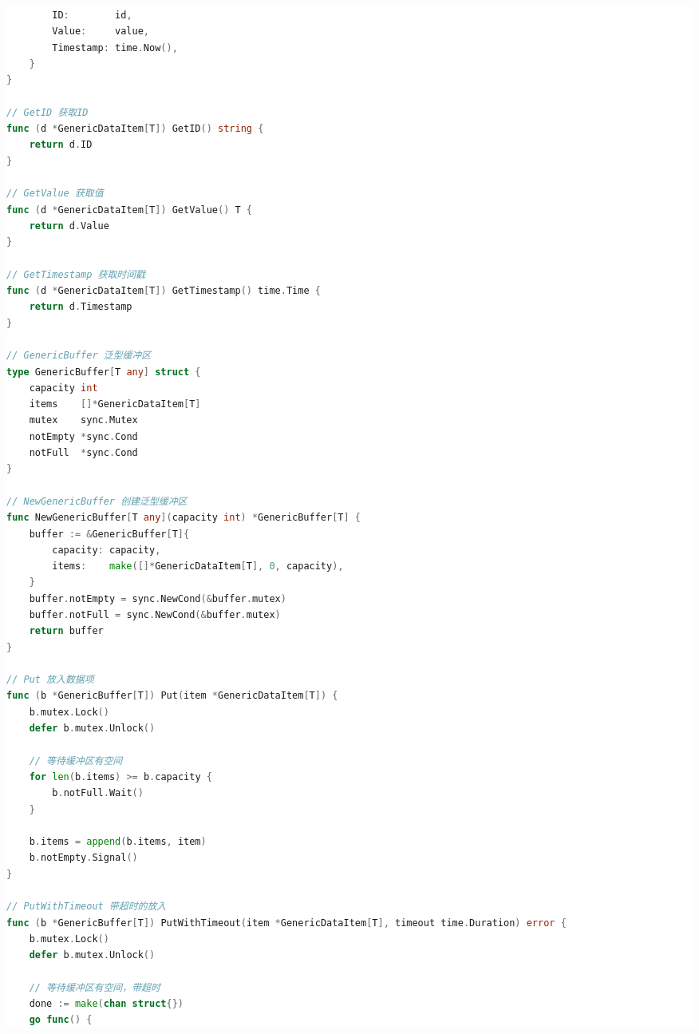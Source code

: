 ```go
        ID:        id,
        Value:     value,
        Timestamp: time.Now(),
    }
}

// GetID 获取ID
func (d *GenericDataItem[T]) GetID() string {
    return d.ID
}

// GetValue 获取值
func (d *GenericDataItem[T]) GetValue() T {
    return d.Value
}

// GetTimestamp 获取时间戳
func (d *GenericDataItem[T]) GetTimestamp() time.Time {
    return d.Timestamp
}

// GenericBuffer 泛型缓冲区
type GenericBuffer[T any] struct {
    capacity int
    items    []*GenericDataItem[T]
    mutex    sync.Mutex
    notEmpty *sync.Cond
    notFull  *sync.Cond
}

// NewGenericBuffer 创建泛型缓冲区
func NewGenericBuffer[T any](capacity int) *GenericBuffer[T] {
    buffer := &GenericBuffer[T]{
        capacity: capacity,
        items:    make([]*GenericDataItem[T], 0, capacity),
    }
    buffer.notEmpty = sync.NewCond(&buffer.mutex)
    buffer.notFull = sync.NewCond(&buffer.mutex)
    return buffer
}

// Put 放入数据项
func (b *GenericBuffer[T]) Put(item *GenericDataItem[T]) {
    b.mutex.Lock()
    defer b.mutex.Unlock()

    // 等待缓冲区有空间
    for len(b.items) >= b.capacity {
        b.notFull.Wait()
    }

    b.items = append(b.items, item)
    b.notEmpty.Signal()
}

// PutWithTimeout 带超时的放入
func (b *GenericBuffer[T]) PutWithTimeout(item *GenericDataItem[T], timeout time.Duration) error {
    b.mutex.Lock()
    defer b.mutex.Unlock()

    // 等待缓冲区有空间，带超时
    done := make(chan struct{})
    go func() {
```